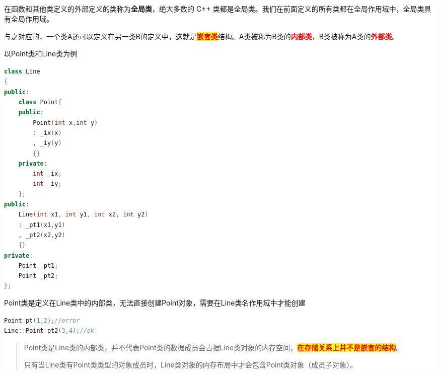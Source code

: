 在函数和其他类定义的外部定义的类称为**全局类**，绝大多数的 C++ 类都是全局类。我们在前面定义的所有类都在全局作用域中，全局类具有全局作用域。

与之对应的，一个类A还可以定义在另一类B的定义中，这就是<span style=color:red;background:yellow>**嵌套类**</span>结构。A类被称为B类的<font color=red>**内部类**</font>，B类被称为A类的<font color=red>**外部类**</font>。

以Point类和Line类为例

``` c++
class Line
{
public:
    class Point{
    public:
        Point(int x,int y)
        : _ix(x)
        , _iy(y)
        {}
    private:
        int _ix;
        int _iy;
    };
public:
    Line(int x1, int y1, int x2, int y2)
    : _pt1(x1,y1)
    , _pt2(x2,y2)
    {}
private: 
    Point _pt1;
    Point _pt2;
};
```



Point类是定义在Line类中的内部类，无法直接创建Point对象，需要在Line类名作用域中才能创建

``` c++
Point pt(1,2);//error
Line::Point pt2(3,4);//ok
```

> Point类是Line类的内部类，并不代表Point类的数据成员会占据Line类对象的内存空间，<span style=color:red;background:yellow>**在存储关系上并不是嵌套的结构**</span>。
>
> 只有当Line类有Point类类型的对象成员时，Line类对象的内存布局中才会包含Point类对象（成员子对象）。
>